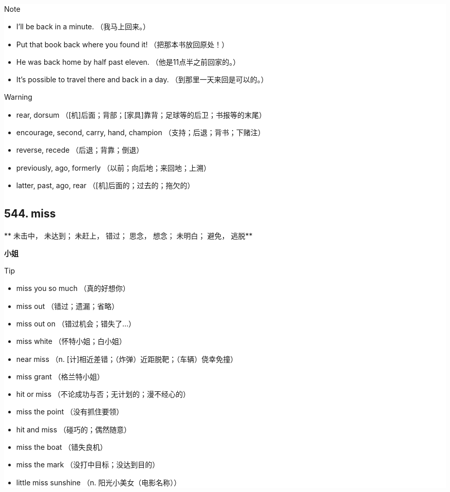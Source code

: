 > [!NOTE]
>
> - I’ll be back in a minute. （我马上回来。）
>
> - Put that book back where you found it! （把那本书放回原处！）
>
> - He was back home by half past eleven. （他是11点半之前回家的。）
>
> - It’s possible to travel there and back in a day. （到那里一天来回是可以的。）
>

> [!WARNING]
>
> - rear, dorsum （[机]后面；背部；[家具]靠背；足球等的后卫；书报等的末尾）
>
> - encourage, second, carry, hand, champion （支持；后退；背书；下赌注）
>
> - reverse, recede （后退；背靠；倒退）
>
> - previously, ago, formerly （以前；向后地；来回地；上溯）
>
> - latter, past, ago, rear （[机]后面的；过去的；拖欠的）
>

## 544. miss

** 未击中， 未达到； 未赶上， 错过； 思念， 想念； 未明白； 避免， 逃脱**

**小姐**

> [!TIP]
>
> - miss you so much （真的好想你）
>
> - miss out （错过；遗漏；省略）
>
> - miss out on （错过机会；错失了…）
>
> - miss white （怀特小姐；白小姐）
>
> - near miss （n. [计]相近差错；（炸弹）近距脱靶；（车辆）侥幸免撞）
>
> - miss grant （格兰特小姐）
>
> - hit or miss （不论成功与否；无计划的；漫不经心的）
>
> - miss the point （没有抓住要领）
>
> - hit and miss （碰巧的；偶然随意）
>
> - miss the boat （错失良机）
>
> - miss the mark （没打中目标；没达到目的）
>
> - little miss sunshine （n. 阳光小美女（电影名称））
>
